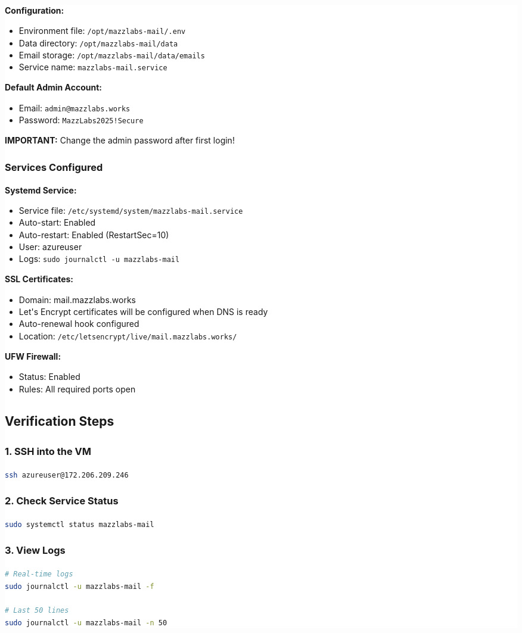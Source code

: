 **Configuration:**
- Environment file: `/opt/mazzlabs-mail/.env`
- Data directory: `/opt/mazzlabs-mail/data`
- Email storage: `/opt/mazzlabs-mail/data/emails`
- Service name: `mazzlabs-mail.service`

**Default Admin Account:**
- Email: `admin@mazzlabs.works`
- Password: `MazzLabs2025!Secure`

**IMPORTANT:** Change the admin password after first login!

### Services Configured

**Systemd Service:**
- Service file: `/etc/systemd/system/mazzlabs-mail.service`
- Auto-start: Enabled
- Auto-restart: Enabled (RestartSec=10)
- User: azureuser
- Logs: `sudo journalctl -u mazzlabs-mail`

**SSL Certificates:**
- Domain: mail.mazzlabs.works
- Let's Encrypt certificates will be configured when DNS is ready
- Auto-renewal hook configured
- Location: `/etc/letsencrypt/live/mail.mazzlabs.works/`

**UFW Firewall:**
- Status: Enabled
- Rules: All required ports open

## Verification Steps

### 1. SSH into the VM

```bash
ssh azureuser@172.206.209.246
```

### 2. Check Service Status

```bash
sudo systemctl status mazzlabs-mail
```

### 3. View Logs

```bash
# Real-time logs
sudo journalctl -u mazzlabs-mail -f

# Last 50 lines
sudo journalctl -u mazzlabs-mail -n 50
```
